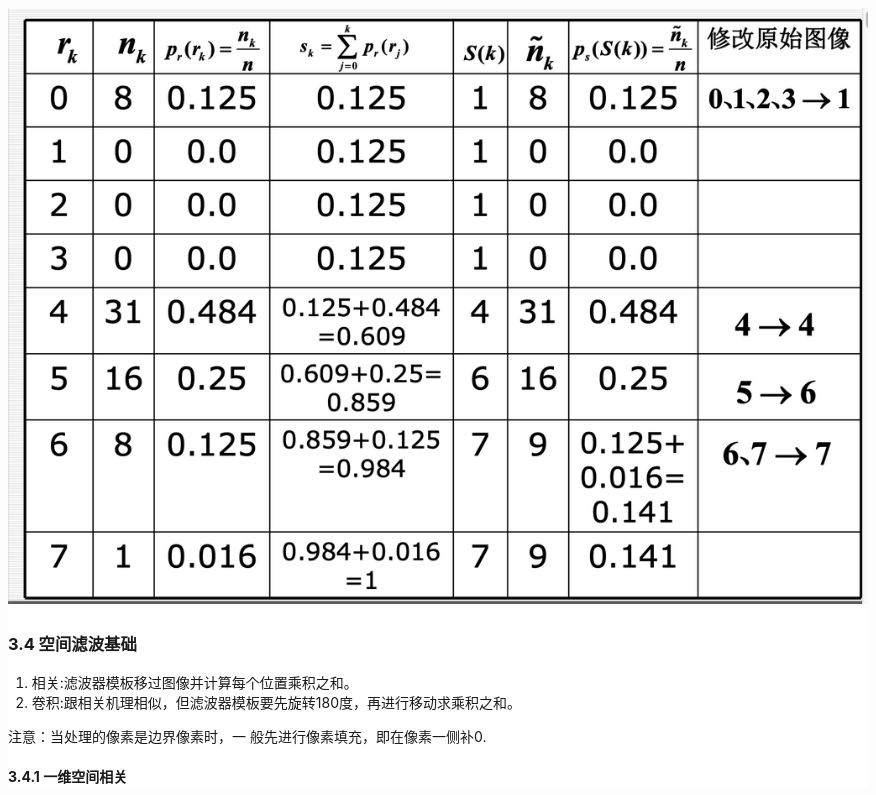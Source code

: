![image-20221218180835143](../images/class/DIP/calculation_process.png)

### 3.4 空间滤波基础

1. 相关:滤波器模板移过图像并计算每个位置乘积之和。
2. 卷积:跟相关机理相似，但滤波器模板要先旋转180度，再进行移动求乘积之和。

注意：当处理的像素是边界像素时，一 般先进行像素填充，即在像素一侧补0.

#### 3.4.1 一维空间相关
